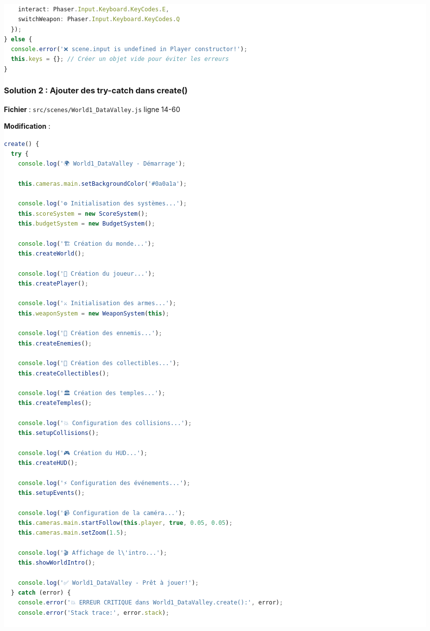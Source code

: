 ```javascript
    interact: Phaser.Input.Keyboard.KeyCodes.E,
    switchWeapon: Phaser.Input.Keyboard.KeyCodes.Q
  });
} else {
  console.error('❌ scene.input is undefined in Player constructor!');
  this.keys = {}; // Créer un objet vide pour éviter les erreurs
}
```

### Solution 2 : Ajouter des try-catch dans create()

**Fichier** : `src/scenes/World1_DataValley.js` ligne 14-60

**Modification** :
```javascript
create() {
  try {
    console.log('🌍 World1_DataValley - Démarrage');

    this.cameras.main.setBackgroundColor('#0a0a1a');

    console.log('⚙️ Initialisation des systèmes...');
    this.scoreSystem = new ScoreSystem();
    this.budgetSystem = new BudgetSystem();

    console.log('🏗️ Création du monde...');
    this.createWorld();

    console.log('👤 Création du joueur...');
    this.createPlayer();

    console.log('⚔️ Initialisation des armes...');
    this.weaponSystem = new WeaponSystem(this);

    console.log('👹 Création des ennemis...');
    this.createEnemies();

    console.log('💎 Création des collectibles...');
    this.createCollectibles();

    console.log('🏛️ Création des temples...');
    this.createTemples();

    console.log('💥 Configuration des collisions...');
    this.setupCollisions();

    console.log('🎮 Création du HUD...');
    this.createHUD();

    console.log('⚡ Configuration des événements...');
    this.setupEvents();

    console.log('📹 Configuration de la caméra...');
    this.cameras.main.startFollow(this.player, true, 0.05, 0.05);
    this.cameras.main.setZoom(1.5);

    console.log('🎬 Affichage de l\'intro...');
    this.showWorldIntro();

    console.log('✅ World1_DataValley - Prêt à jouer!');
  } catch (error) {
    console.error('💥 ERREUR CRITIQUE dans World1_DataValley.create():', error);
    console.error('Stack trace:', error.stack);
    
```